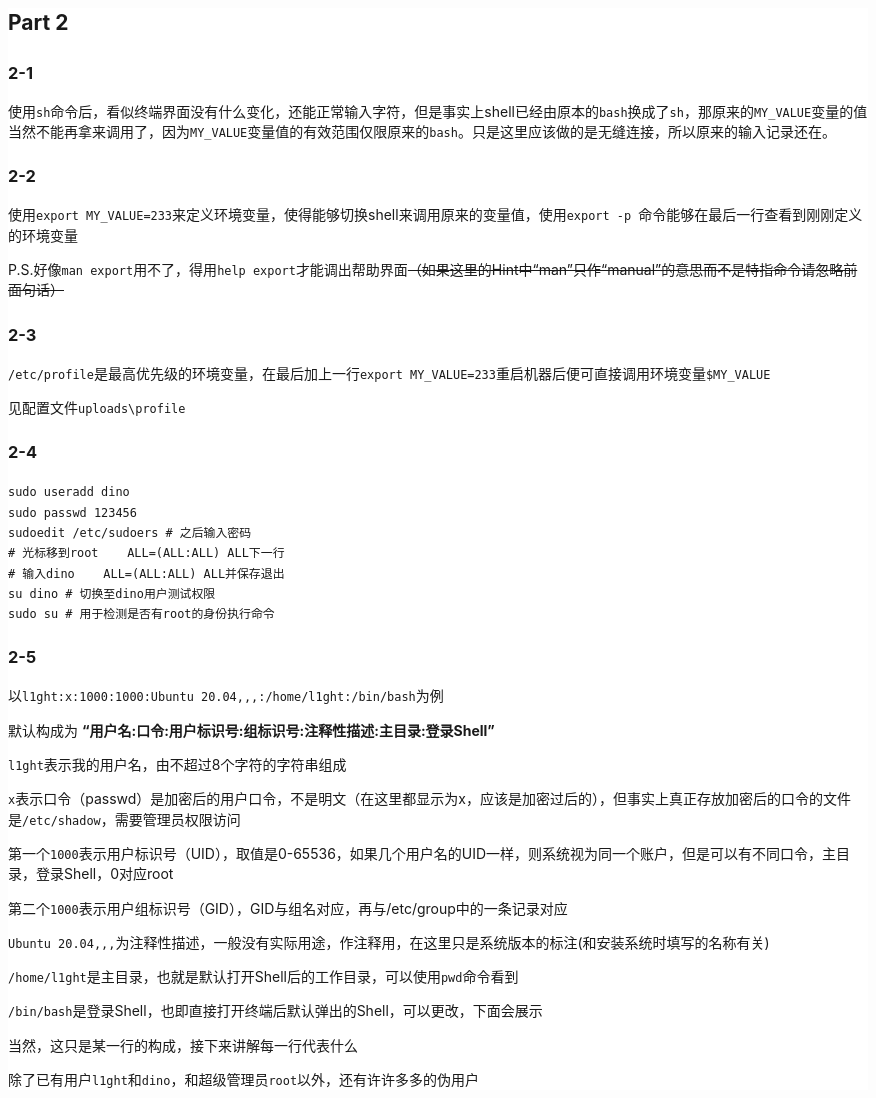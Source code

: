 ## Part 2

### 2-1

使用`sh`命令后，看似终端界面没有什么变化，还能正常输入字符，但是事实上shell已经由原本的`bash`换成了`sh`，那原来的`MY_VALUE`变量的值当然不能再拿来调用了，因为`MY_VALUE`变量值的有效范围仅限原来的`bash`。只是这里应该做的是无缝连接，所以原来的输入记录还在。

### 2-2

使用`export MY_VALUE=233`来定义环境变量，使得能够切换shell来调用原来的变量值，使用`export -p `命令能够在最后一行查看到刚刚定义的环境变量

P.S.好像`man export`用不了，得用`help export`才能调出帮助界面~~（如果这里的Hint中“man”只作“manual”的意思而不是特指命令请忽略前面句话）~~

### 2-3

`/etc/profile`是最高优先级的环境变量，在最后加上一行`export MY_VALUE=233`重启机器后便可直接调用环境变量`$MY_VALUE`

见配置文件`uploads\profile`



### 2-4

```shell
sudo useradd dino
sudo passwd 123456
sudoedit /etc/sudoers # 之后输入密码
# 光标移到root    ALL=(ALL:ALL) ALL下一行
# 输入dino    ALL=(ALL:ALL) ALL并保存退出
su dino # 切换至dino用户测试权限
sudo su # 用于检测是否有root的身份执行命令
```



### 2-5

以`l1ght:x:1000:1000:Ubuntu 20.04,,,:/home/l1ght:/bin/bash`为例

默认构成为 **“用户名:口令:用户标识号:组标识号:注释性描述:主目录:登录Shell”**

`l1ght`表示我的用户名，由不超过8个字符的字符串组成

`x`表示口令（passwd）是加密后的用户口令，不是明文（在这里都显示为x，应该是加密过后的），但事实上真正存放加密后的口令的文件是`/etc/shadow`，需要管理员权限访问

第一个`1000`表示用户标识号（UID），取值是0-65536，如果几个用户名的UID一样，则系统视为同一个账户，但是可以有不同口令，主目录，登录Shell，0对应root

第二个`1000`表示用户组标识号（GID），GID与组名对应，再与/etc/group中的一条记录对应

`Ubuntu 20.04,,,`为注释性描述，一般没有实际用途，作注释用，在这里只是系统版本的标注(和安装系统时填写的名称有关)

`/home/l1ght`是主目录，也就是默认打开Shell后的工作目录，可以使用`pwd`命令看到

`/bin/bash`是登录Shell，也即直接打开终端后默认弹出的Shell，可以更改，下面会展示

当然，这只是某一行的构成，接下来讲解每一行代表什么

除了已有用户`l1ght`和`dino`，和超级管理员`root`以外，还有许许多多的伪用户
